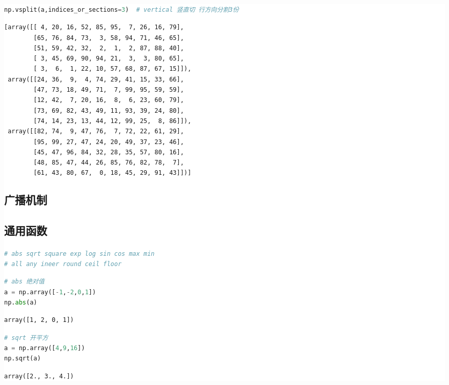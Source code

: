 


```python
np.vsplit(a,indices_or_sections=3)  # vertical 竖直切 行方向分割3份
```




    [array([[ 4, 20, 16, 52, 85, 95,  7, 26, 16, 79],
            [65, 76, 84, 73,  3, 58, 94, 71, 46, 65],
            [51, 59, 42, 32,  2,  1,  2, 87, 88, 40],
            [ 3, 45, 69, 90, 94, 21,  3,  3, 80, 65],
            [ 3,  6,  1, 22, 10, 57, 68, 87, 67, 15]]),
     array([[24, 36,  9,  4, 74, 29, 41, 15, 33, 66],
            [47, 73, 18, 49, 71,  7, 99, 95, 59, 59],
            [12, 42,  7, 20, 16,  8,  6, 23, 60, 79],
            [73, 69, 82, 43, 49, 11, 93, 39, 24, 80],
            [74, 14, 23, 13, 44, 12, 99, 25,  8, 86]]),
     array([[82, 74,  9, 47, 76,  7, 72, 22, 61, 29],
            [95, 99, 27, 47, 24, 20, 49, 37, 23, 46],
            [45, 47, 96, 84, 32, 28, 35, 57, 80, 16],
            [48, 85, 47, 44, 26, 85, 76, 82, 78,  7],
            [61, 43, 80, 67,  0, 18, 45, 29, 91, 43]])]



## 广播机制 

## 通用函数


```python
# abs sqrt square exp log sin cos max min 
# all any ineer round ceil floor
```


```python
# abs 绝对值
a = np.array([-1,-2,0,1])
np.abs(a)
```




    array([1, 2, 0, 1])




```python
# sqrt 开平方
a = np.array([4,9,16])
np.sqrt(a)
```




    array([2., 3., 4.])
